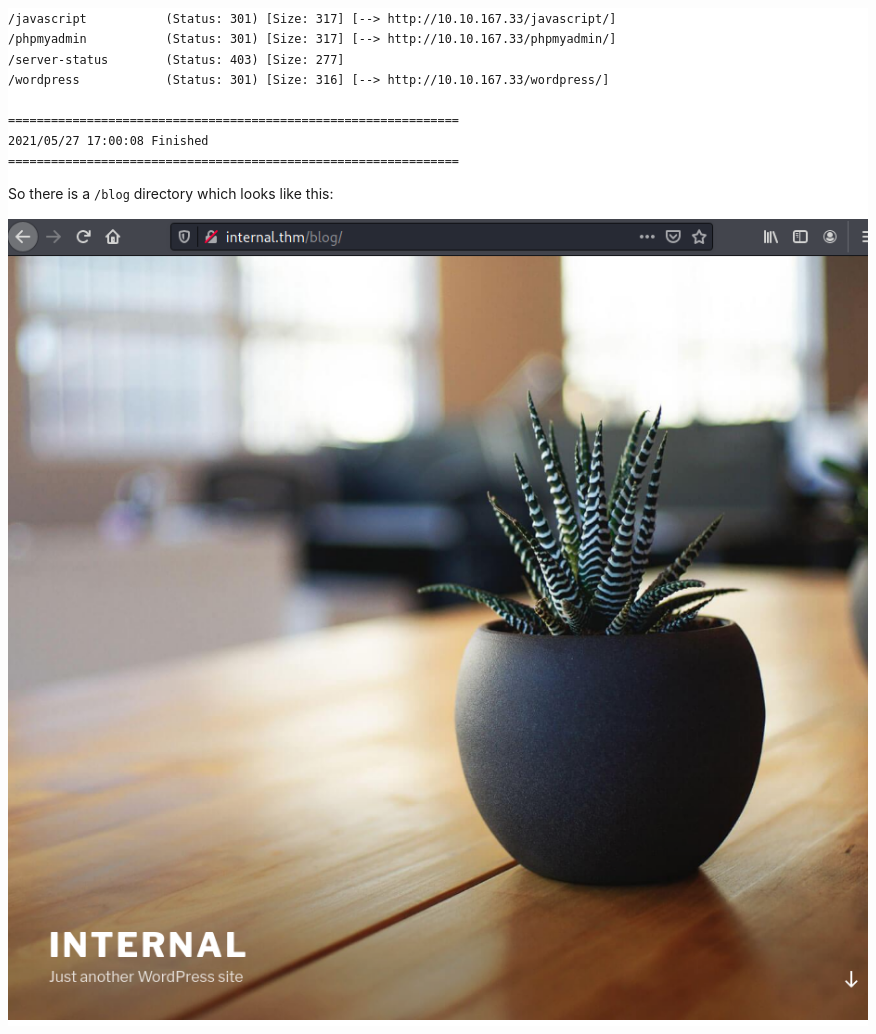 ```
/javascript           (Status: 301) [Size: 317] [--> http://10.10.167.33/javascript/]
/phpmyadmin           (Status: 301) [Size: 317] [--> http://10.10.167.33/phpmyadmin/]
/server-status        (Status: 403) [Size: 277]                                      
/wordpress            (Status: 301) [Size: 316] [--> http://10.10.167.33/wordpress/] 
                                                                                     
===============================================================
2021/05/27 17:00:08 Finished
===============================================================
```

So there is a `/blog` directory which looks like this:

![blog](/assets/posts/20220122/1_blog.png)
